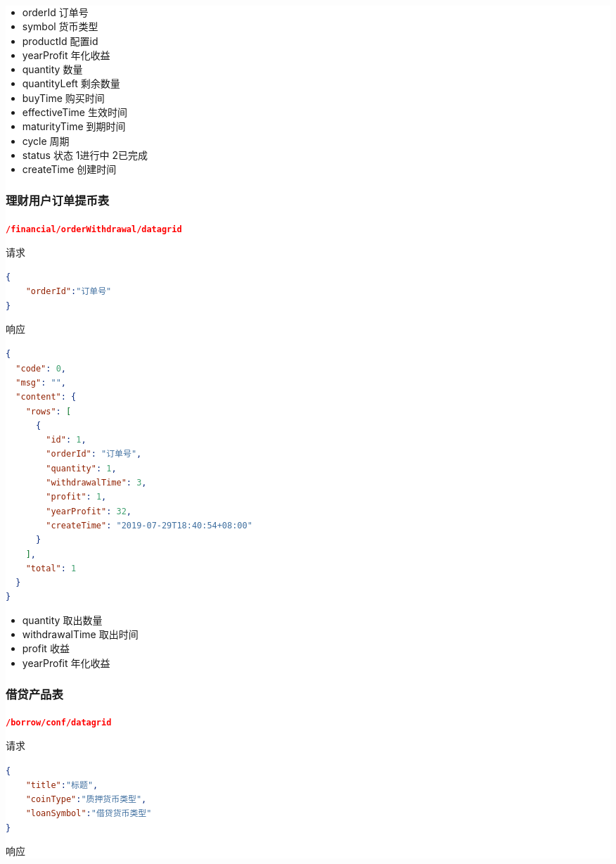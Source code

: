 ```json
```
* orderId 订单号
* symbol 货币类型
* productId 配置id
* yearProfit 年化收益
* quantity 数量
* quantityLeft 剩余数量
* buyTime 购买时间
* effectiveTime 生效时间
* maturityTime 到期时间
* cycle 周期
* status 状态 1进行中 2已完成
* createTime 创建时间


### 理财用户订单提币表
```json
/financial/orderWithdrawal/datagrid
```
请求
```json
{
    "orderId":"订单号"
}
```
响应
```json
{
  "code": 0,
  "msg": "",
  "content": {
    "rows": [
      {
        "id": 1,
        "orderId": "订单号",
        "quantity": 1,
        "withdrawalTime": 3,
        "profit": 1,
        "yearProfit": 32,
        "createTime": "2019-07-29T18:40:54+08:00"
      }
    ],
    "total": 1
  }
}
```
* quantity 取出数量
* withdrawalTime 取出时间
* profit 收益
* yearProfit 年化收益


### 借贷产品表
```json
/borrow/conf/datagrid
```
请求
```json
{
    "title":"标题",
    "coinType":"质押货币类型",
    "loanSymbol":"借贷货币类型"
}
```
响应
```json
```